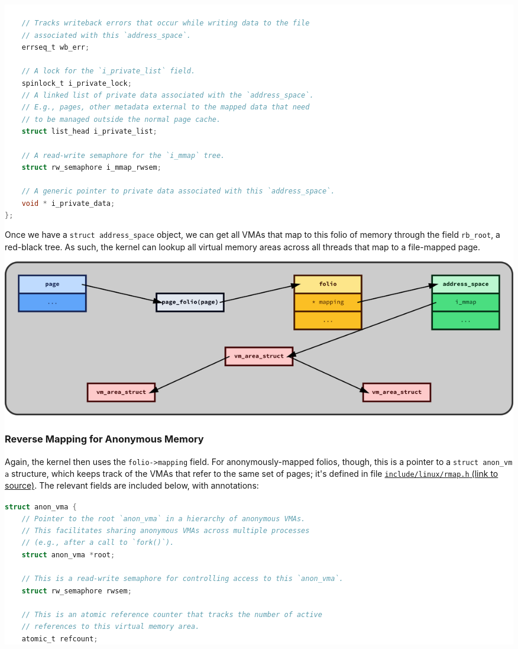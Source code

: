 ```C

    // Tracks writeback errors that occur while writing data to the file
    // associated with this `address_space`.
    errseq_t wb_err;

    // A lock for the `i_private_list` field.
    spinlock_t i_private_lock;
    // A linked list of private data associated with the `address_space`.
    // E.g., pages, other metadata external to the mapped data that need
    // to be managed outside the normal page cache.
    struct list_head i_private_list;

    // A read-write semaphore for the `i_mmap` tree.
    struct rw_semaphore i_mmap_rwsem;

    // A generic pointer to private data associated with this `address_space`.
    void * i_private_data;
};
```

Once we have a `struct address_space` object, we can get all VMAs that map to this folio of memory through the field `rb_root`, a red-black tree.
As such, the kernel can lookup all virtual memory areas across all threads that map to a file-mapped page.

<p align="center">
    <img alt="(Reverse mapping for file-mapped memory)" src="./hw2-reverse-file-mapping.png" width="100%" />
</p>


### Reverse Mapping for Anonymous Memory

Again, the kernel then uses the `folio->mapping` field.
For anonymously-mapped folios, though, this is a pointer to a `struct anon_vma` structure, which keeps track of the VMAs that refer to the same set of pages; it's defined in file [`include/linux/rmap.h` (link to source)](https://elixir.bootlin.com/linux/v6.11/source/include/linux/rmap.h#L31).
The relevant fields are included below, with annotations:

```C
struct anon_vma {
    // Pointer to the root `anon_vma` in a hierarchy of anonymous VMAs.
    // This facilitates sharing anonymous VMAs across multiple processes
    // (e.g., after a call to `fork()`).
    struct anon_vma *root;

    // This is a read-write semaphore for controlling access to this `anon_vma`.
    struct rw_semaphore rwsem;

    // This is an atomic reference counter that tracks the number of active
    // references to this virtual memory area.
    atomic_t refcount;
```